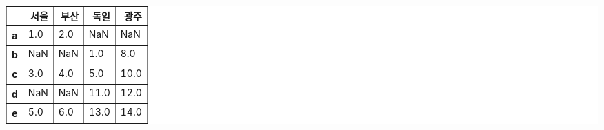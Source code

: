 <div>
<style scoped>
    .dataframe tbody tr th:only-of-type {
        vertical-align: middle;
    }

    .dataframe tbody tr th {
        vertical-align: top;
    }

    .dataframe thead th {
        text-align: right;
    }
</style>
<table border="1" class="dataframe">
  <thead>
    <tr style="text-align: right;">
      <th></th>
      <th>서울</th>
      <th>부산</th>
      <th>독일</th>
      <th>광주</th>
    </tr>
  </thead>
  <tbody>
    <tr>
      <th>a</th>
      <td>1.0</td>
      <td>2.0</td>
      <td>NaN</td>
      <td>NaN</td>
    </tr>
    <tr>
      <th>b</th>
      <td>NaN</td>
      <td>NaN</td>
      <td>1.0</td>
      <td>8.0</td>
    </tr>
    <tr>
      <th>c</th>
      <td>3.0</td>
      <td>4.0</td>
      <td>5.0</td>
      <td>10.0</td>
    </tr>
    <tr>
      <th>d</th>
      <td>NaN</td>
      <td>NaN</td>
      <td>11.0</td>
      <td>12.0</td>
    </tr>
    <tr>
      <th>e</th>
      <td>5.0</td>
      <td>6.0</td>
      <td>13.0</td>
      <td>14.0</td>
    </tr>
  </tbody>
</table>
</div>
